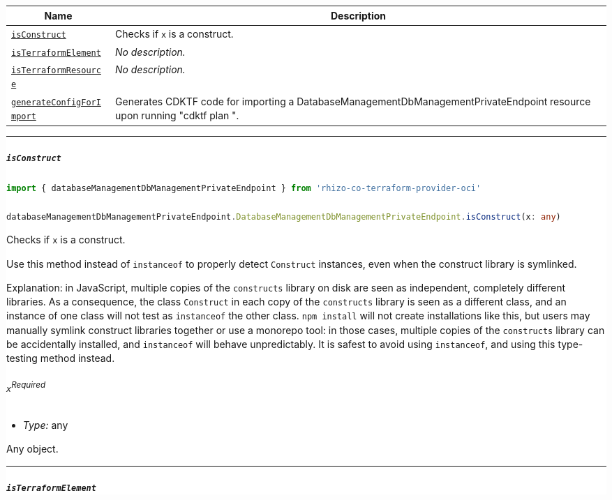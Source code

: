 | **Name** | **Description** |
| --- | --- |
| <code><a href="#rhizo-co-terraform-provider-oci.databaseManagementDbManagementPrivateEndpoint.DatabaseManagementDbManagementPrivateEndpoint.isConstruct">isConstruct</a></code> | Checks if `x` is a construct. |
| <code><a href="#rhizo-co-terraform-provider-oci.databaseManagementDbManagementPrivateEndpoint.DatabaseManagementDbManagementPrivateEndpoint.isTerraformElement">isTerraformElement</a></code> | *No description.* |
| <code><a href="#rhizo-co-terraform-provider-oci.databaseManagementDbManagementPrivateEndpoint.DatabaseManagementDbManagementPrivateEndpoint.isTerraformResource">isTerraformResource</a></code> | *No description.* |
| <code><a href="#rhizo-co-terraform-provider-oci.databaseManagementDbManagementPrivateEndpoint.DatabaseManagementDbManagementPrivateEndpoint.generateConfigForImport">generateConfigForImport</a></code> | Generates CDKTF code for importing a DatabaseManagementDbManagementPrivateEndpoint resource upon running "cdktf plan <stack-name>". |

---

##### `isConstruct` <a name="isConstruct" id="rhizo-co-terraform-provider-oci.databaseManagementDbManagementPrivateEndpoint.DatabaseManagementDbManagementPrivateEndpoint.isConstruct"></a>

```typescript
import { databaseManagementDbManagementPrivateEndpoint } from 'rhizo-co-terraform-provider-oci'

databaseManagementDbManagementPrivateEndpoint.DatabaseManagementDbManagementPrivateEndpoint.isConstruct(x: any)
```

Checks if `x` is a construct.

Use this method instead of `instanceof` to properly detect `Construct`
instances, even when the construct library is symlinked.

Explanation: in JavaScript, multiple copies of the `constructs` library on
disk are seen as independent, completely different libraries. As a
consequence, the class `Construct` in each copy of the `constructs` library
is seen as a different class, and an instance of one class will not test as
`instanceof` the other class. `npm install` will not create installations
like this, but users may manually symlink construct libraries together or
use a monorepo tool: in those cases, multiple copies of the `constructs`
library can be accidentally installed, and `instanceof` will behave
unpredictably. It is safest to avoid using `instanceof`, and using
this type-testing method instead.

###### `x`<sup>Required</sup> <a name="x" id="rhizo-co-terraform-provider-oci.databaseManagementDbManagementPrivateEndpoint.DatabaseManagementDbManagementPrivateEndpoint.isConstruct.parameter.x"></a>

- *Type:* any

Any object.

---

##### `isTerraformElement` <a name="isTerraformElement" id="rhizo-co-terraform-provider-oci.databaseManagementDbManagementPrivateEndpoint.DatabaseManagementDbManagementPrivateEndpoint.isTerraformElement"></a>

